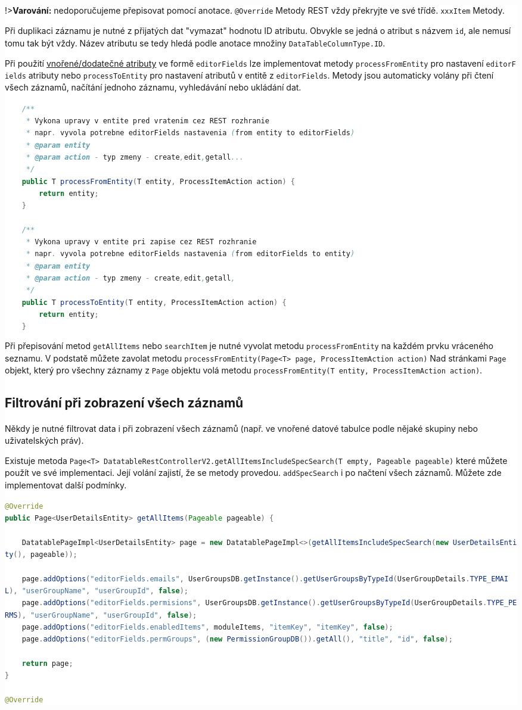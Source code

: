 !>**Varování:** nedoporučujeme přepisovat pomocí anotace. `@Override` Metody REST vždy překryjte ve své třídě. `xxxItem` Metody.

Při duplikaci záznamu je nutné z přijatých dat "vymazat" hodnotu ID atributu. Obvykle se jedná o atribut s názvem `id`, ale nemusí tomu tak být vždy. Název atributu se tedy hledá podle anotace množiny `DataTableColumnType.ID`.

Při použití [vnořené/dodatečné atributy](../datatables-editor/datatable-columns.md#vnořené-atributy) ve formě `editorFields` lze implementovat metody `processFromEntity` pro nastavení `editorFields` atributy nebo `processToEntity` pro nastavení atributů v entitě z `editorFields`. Metody jsou automaticky volány při čtení všech záznamů, načítání jednoho záznamu, vyhledávání nebo ukládání dat.

```java
	/**
	 * Vykona upravy v entite pred vratenim cez REST rozhranie
	 * napr. vyvola potrebne editorFields nastavenia (from entity to editorFields)
	 * @param entity
	 * @param action - typ zmeny - create,edit,getall...
	 */
	public T processFromEntity(T entity, ProcessItemAction action) {
		return entity;
	}

	/**
	 * Vykona upravy v entite pri zapise cez REST rozhranie
	 * napr. vyvola potrebne editorFields nastavenia (from editorFields to entity)
	 * @param entity
	 * @param action - typ zmeny - create,edit,getall,
	 */
	public T processToEntity(T entity, ProcessItemAction action) {
		return entity;
	}
```

Při přepisování metod `getAllItems` nebo `searchItem` je nutné vyvolat metodu `processFromEntity` na každém prvku vráceného seznamu. V podstatě můžete zavolat metodu `processFromEntity(Page<T> page, ProcessItemAction action)` Nad stránkami `Page` objekt, který pro všechny záznamy z `Page` objektu volá metodu `processFromEntity(T entity, ProcessItemAction action)`.

## Filtrování při zobrazení všech záznamů

Někdy je nutné filtrovat data i při zobrazení všech záznamů (např. ve vnořené datové tabulce podle nějaké skupiny nebo uživatelských práv).

Existuje metoda `Page<T> DatatableRestControllerV2.getAllItemsIncludeSpecSearch(T empty, Pageable pageable)` které můžete použít ve své implementaci. Její volání zajistí, že se metody provedou. `addSpecSearch` i po načtení všech záznamů. Můžete zde implementovat další podmínky.

```java
@Override
public Page<UserDetailsEntity> getAllItems(Pageable pageable) {

    DatatablePageImpl<UserDetailsEntity> page = new DatatablePageImpl<>(getAllItemsIncludeSpecSearch(new UserDetailsEntity(), pageable));

    page.addOptions("editorFields.emails", UserGroupsDB.getInstance().getUserGroupsByTypeId(UserGroupDetails.TYPE_EMAIL), "userGroupName", "userGroupId", false);
    page.addOptions("editorFields.permisions", UserGroupsDB.getInstance().getUserGroupsByTypeId(UserGroupDetails.TYPE_PERMS), "userGroupName", "userGroupId", false);
    page.addOptions("editorFields.enabledItems", moduleItems, "itemKey", "itemKey", false);
    page.addOptions("editorFields.permGroups", (new PermissionGroupDB()).getAll(), "title", "id", false);

    return page;
}

@Override
```
